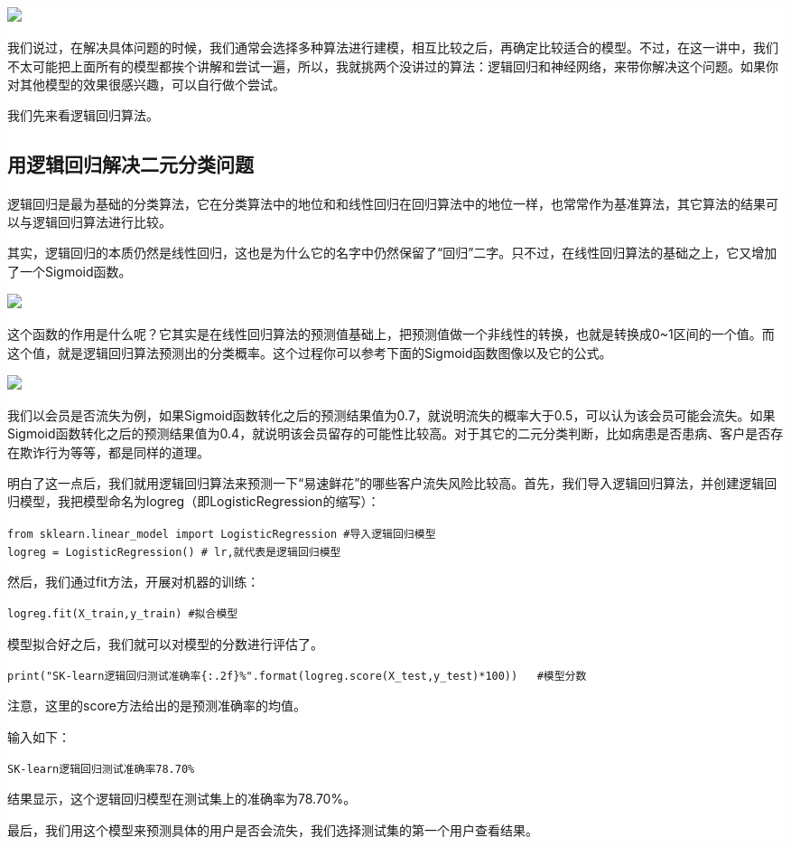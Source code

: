 ![](https://static001.geekbang.org/resource/image/33/23/3340aa5b75faa25dd717f288f1614f23.jpg?wh=2000x1141)

我们说过，在解决具体问题的时候，我们通常会选择多种算法进行建模，相互比较之后，再确定比较适合的模型。不过，在这一讲中，我们不太可能把上面所有的模型都挨个讲解和尝试一遍，所以，我就挑两个没讲过的算法：逻辑回归和神经网络，来带你解决这个问题。如果你对其他模型的效果很感兴趣，可以自行做个尝试。

我们先来看逻辑回归算法。

## 用逻辑回归解决二元分类问题

逻辑回归是最为基础的分类算法，它在分类算法中的地位和和线性回归在回归算法中的地位一样，也常常作为基准算法，其它算法的结果可以与逻辑回归算法进行比较。

其实，逻辑回归的本质仍然是线性回归，这也是为什么它的名字中仍然保留了“回归”二字。只不过，在线性回归算法的基础之上，它又增加了一个Sigmoid函数。

![](https://static001.geekbang.org/resource/image/0a/df/0a4d5bdb93yy537e32f8f99067c199df.png?wh=768x209)

这个函数的作用是什么呢？它其实是在线性回归算法的预测值基础上，把预测值做一个非线性的转换，也就是转换成0~1区间的一个值。而这个值，就是逻辑回归算法预测出的分类概率。这个过程你可以参考下面的Sigmoid函数图像以及它的公式。

![](https://static001.geekbang.org/resource/image/58/1b/58f1c7800c6d30678b9779ea8e3d761b.jpg?wh=2000x965)

我们以会员是否流失为例，如果Sigmoid函数转化之后的预测结果值为0.7，就说明流失的概率大于0.5，可以认为该会员可能会流失。如果Sigmoid函数转化之后的预测结果值为0.4，就说明该会员留存的可能性比较高。对于其它的二元分类判断，比如病患是否患病、客户是否存在欺诈行为等等，都是同样的道理。

明白了这一点后，我们就用逻辑回归算法来预测一下“易速鲜花”的哪些客户流失风险比较高。首先，我们导入逻辑回归算法，并创建逻辑回归模型，我把模型命名为logreg（即LogisticRegression的缩写）：

```
from sklearn.linear_model import LogisticRegression #导入逻辑回归模型
logreg = LogisticRegression() # lr,就代表是逻辑回归模型

```

然后，我们通过fit方法，开展对机器的训练：

```
logreg.fit(X_train,y_train) #拟合模型

```

模型拟合好之后，我们就可以对模型的分数进行评估了。

```
print("SK-learn逻辑回归测试准确率{:.2f}%".format(logreg.score(X_test,y_test)*100))   #模型分数

```

注意，这里的score方法给出的是预测准确率的均值。

输入如下：

```
SK-learn逻辑回归测试准确率78.70%

```

结果显示，这个逻辑回归模型在测试集上的准确率为78.70%。

最后，我们用这个模型来预测具体的用户是否会流失，我们选择测试集的第一个用户查看结果。
